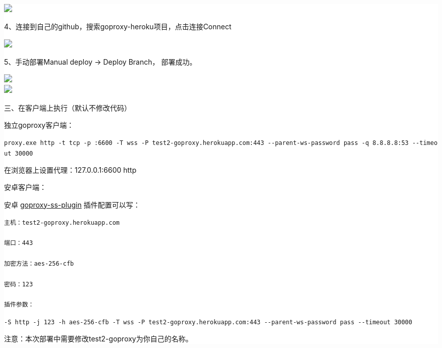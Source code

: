 <img src="/doc/2.4.png" width="500px" height="auto">

4、连接到自己的github，搜索goproxy-heroku项目，点击连接Connect

<img src="/doc/2.5.png" width="500px" height="auto">

5、手动部署Manual deploy -> Deploy Branch， 部署成功。

<img src="/doc/2.6.png" width="500px" height="auto">
<br>
<img src="/doc/2.7.png" width="500px" height="auto">

三、在客户端上执行（默认不修改代码）

独立goproxy客户端：

`proxy.exe http -t tcp -p :6600 -T wss -P test2-goproxy.herokuapp.com:443 --parent-ws-password pass -q 8.8.8.8:53 --timeout 30000`

在浏览器上设置代理：127.0.0.1:6600   http

安卓客户端：

安卓 [goproxy-ss-plugin](https://github.com/snail007/goproxy-ss-plugin-android) 插件配置可以写：

```text
主机：test2-goproxy.herokuapp.com

端口：443

加密方法：aes-256-cfb

密码：123

插件参数：
```
`-S http -j 123 -h aes-256-cfb -T wss -P test2-goproxy.herokuapp.com:443 --parent-ws-password pass --timeout 30000`

注意：本次部署中需要修改test2-goproxy为你自己的名称。
